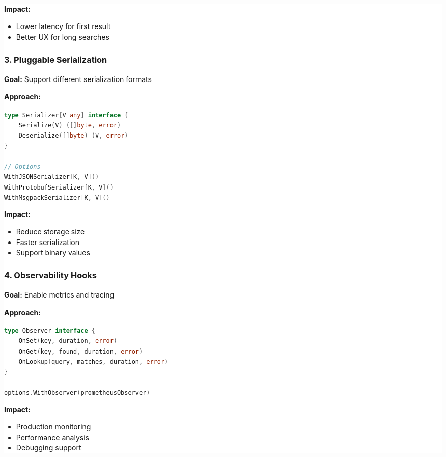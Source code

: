**Impact:**
- Lower latency for first result
- Better UX for long searches

### 3. Pluggable Serialization

**Goal:** Support different serialization formats

**Approach:**
```go
type Serializer[V any] interface {
    Serialize(V) ([]byte, error)
    Deserialize([]byte) (V, error)
}

// Options
WithJSONSerializer[K, V]()
WithProtobufSerializer[K, V]()
WithMsgpackSerializer[K, V]()
```

**Impact:**
- Reduce storage size
- Faster serialization
- Support binary values

### 4. Observability Hooks

**Goal:** Enable metrics and tracing

**Approach:**
```go
type Observer interface {
    OnSet(key, duration, error)
    OnGet(key, found, duration, error)
    OnLookup(query, matches, duration, error)
}

options.WithObserver(prometheusObserver)
```

**Impact:**
- Production monitoring
- Performance analysis
- Debugging support
